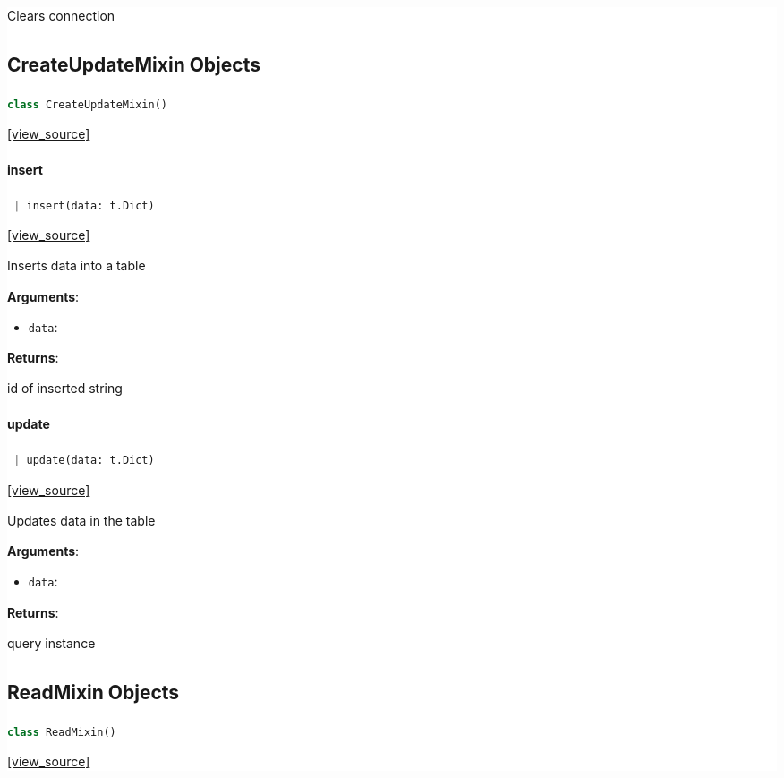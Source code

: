 Clears connection

<a name="pipe.generics.db.orator_orm.mixins.CreateUpdateMixin"></a>
## CreateUpdateMixin Objects

```python
class CreateUpdateMixin()
```

[[view_source]](https://github.com/jellyfish-tech/pipe-framework/blob/c7c2af29dec158d024950b69bc7e2bdd2310bd84/pipe-framework/pipe/generics/db/orator_orm/mixins.py#L94)

<a name="pipe.generics.db.orator_orm.mixins.CreateUpdateMixin.insert"></a>
#### insert

```python
 | insert(data: t.Dict)
```

[[view_source]](https://github.com/jellyfish-tech/pipe-framework/blob/c7c2af29dec158d024950b69bc7e2bdd2310bd84/pipe-framework/pipe/generics/db/orator_orm/mixins.py#L95)

Inserts data into a table

**Arguments**:

- `data`: 

**Returns**:

id of inserted string

<a name="pipe.generics.db.orator_orm.mixins.CreateUpdateMixin.update"></a>
#### update

```python
 | update(data: t.Dict)
```

[[view_source]](https://github.com/jellyfish-tech/pipe-framework/blob/c7c2af29dec158d024950b69bc7e2bdd2310bd84/pipe-framework/pipe/generics/db/orator_orm/mixins.py#L105)

Updates data in the table

**Arguments**:

- `data`: 

**Returns**:

query instance

<a name="pipe.generics.db.orator_orm.mixins.ReadMixin"></a>
## ReadMixin Objects

```python
class ReadMixin()
```

[[view_source]](https://github.com/jellyfish-tech/pipe-framework/blob/c7c2af29dec158d024950b69bc7e2bdd2310bd84/pipe-framework/pipe/generics/db/orator_orm/mixins.py#L126)
